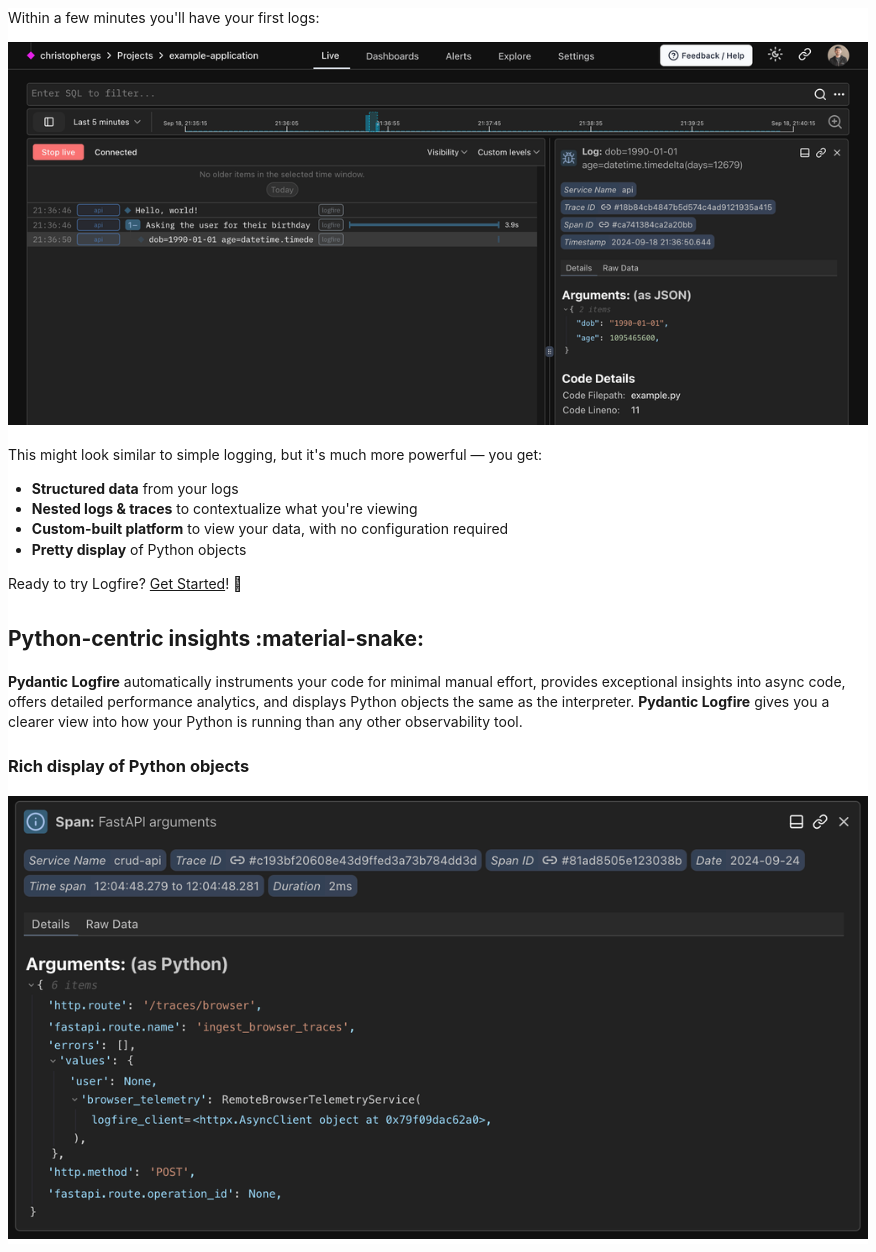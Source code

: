 Within a few minutes you'll have your first logs:

![Logfire hello world screenshot](images/index/logfire-screenshot-hello-world-age.png)

This might look similar to simple logging, but it's much more powerful — you get:

- **Structured data** from your logs
- **Nested logs &amp; traces** to contextualize what you're viewing
- **Custom-built platform** to view your data, with no configuration required
- **Pretty display** of Python objects

Ready to try Logfire? [Get Started](index.md)! 🚀

## Python-centric insights :material-snake:

**Pydantic Logfire** automatically instruments your code for minimal manual effort, provides
exceptional insights into async code, offers detailed performance analytics, and displays Python
objects the same as the interpreter. **Pydantic Logfire** gives you a clearer view into how your
Python is running than any other observability tool.

### Rich display of Python objects

![Logfire FastAPI screenshot](images/logfire-screenshot-fastapi-arguments.png)